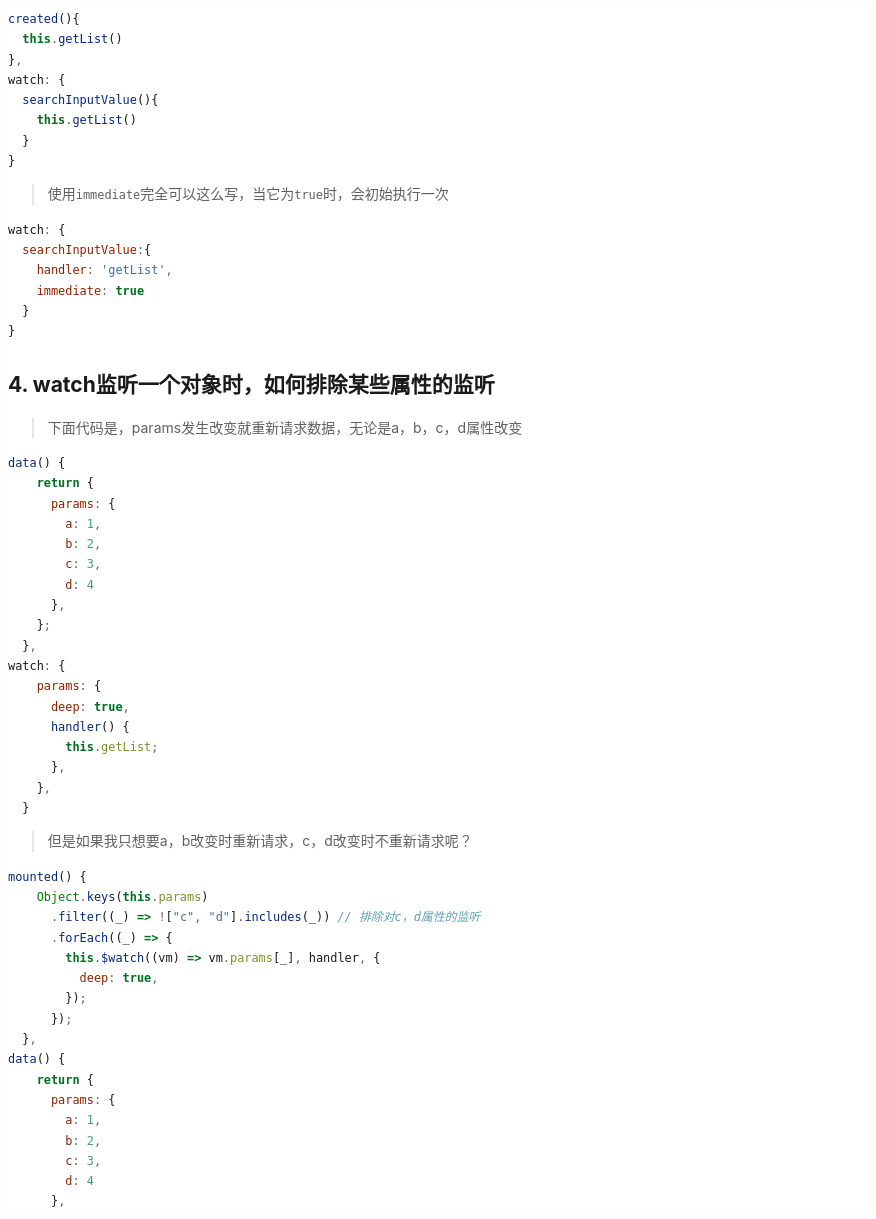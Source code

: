 ```js
created(){
  this.getList()
},
watch: {
  searchInputValue(){
    this.getList()
  }
}
```

> 使用`immediate`完全可以这么写，当它为`true`时，会初始执行一次

```js
watch: {
  searchInputValue:{
    handler: 'getList',
    immediate: true
  }
}
```

## 4. watch监听一个对象时，如何排除某些属性的监听

> 下面代码是，params发生改变就重新请求数据，无论是a，b，c，d属性改变

```js
data() {
    return {
      params: {
        a: 1,
        b: 2,
        c: 3,
        d: 4
      },
    };
  },
watch: {
    params: {
      deep: true,
      handler() {
        this.getList;
      },
    },
  }
```

> 但是如果我只想要a，b改变时重新请求，c，d改变时不重新请求呢？

```js
mounted() {
    Object.keys(this.params)
      .filter((_) => !["c", "d"].includes(_)) // 排除对c，d属性的监听
      .forEach((_) => {
        this.$watch((vm) => vm.params[_], handler, {
          deep: true,
        });
      });
  },
data() {
    return {
      params: {
        a: 1,
        b: 2,
        c: 3,
        d: 4
      },
```